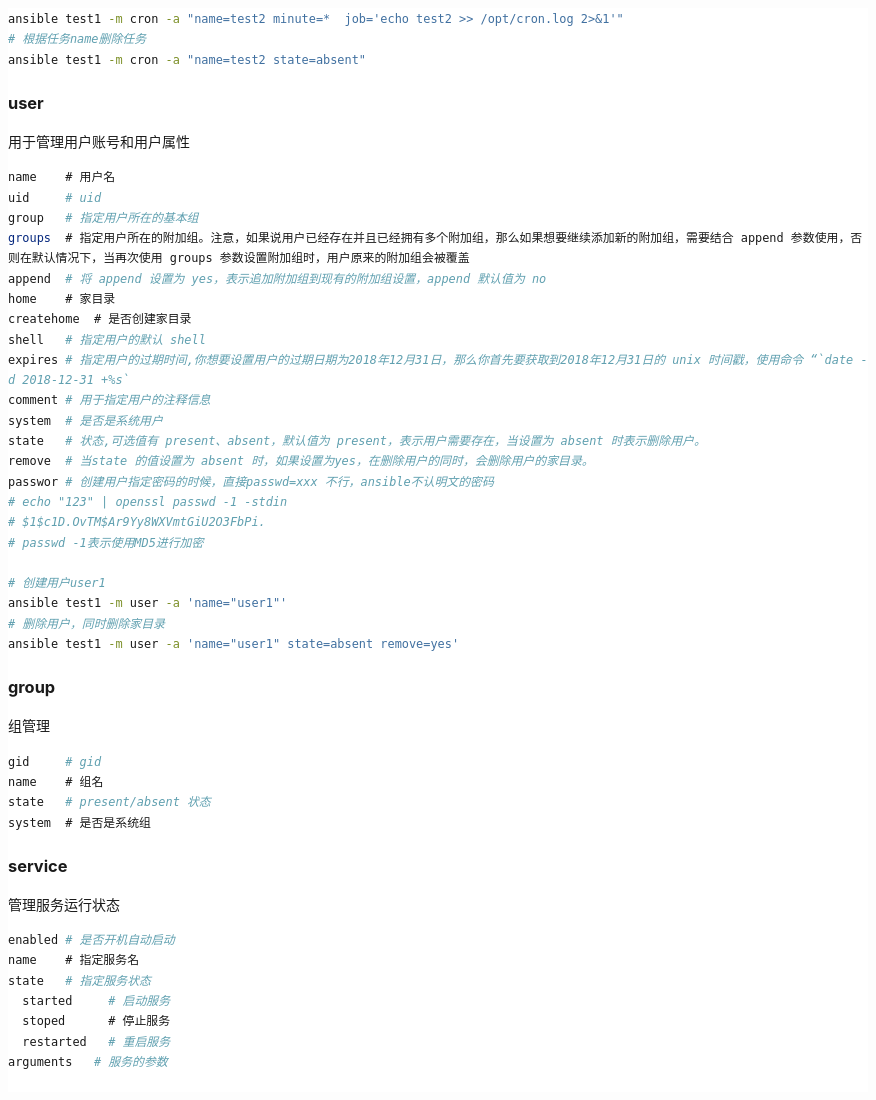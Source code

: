 ```bash
ansible test1 -m cron -a "name=test2 minute=*  job='echo test2 >> /opt/cron.log 2>&1'"
# 根据任务name删除任务
ansible test1 -m cron -a "name=test2 state=absent"
```

### user

用于管理用户账号和用户属性

```bash
name    # 用户名
uid     # uid
group   # 指定用户所在的基本组
groups  # 指定用户所在的附加组。注意，如果说用户已经存在并且已经拥有多个附加组，那么如果想要继续添加新的附加组，需要结合 append 参数使用，否则在默认情况下，当再次使用 groups 参数设置附加组时，用户原来的附加组会被覆盖
append  # 将 append 设置为 yes，表示追加附加组到现有的附加组设置，append 默认值为 no
home    # 家目录
createhome  # 是否创建家目录
shell   # 指定用户的默认 shell
expires # 指定用户的过期时间,你想要设置用户的过期日期为2018年12月31日，那么你首先要获取到2018年12月31日的 unix 时间戳，使用命令 “`date -d 2018-12-31 +%s`
comment # 用于指定用户的注释信息
system  # 是否是系统用户
state   # 状态,可选值有 present、absent，默认值为 present，表示用户需要存在，当设置为 absent 时表示删除用户。
remove  # 当state 的值设置为 absent 时，如果设置为yes，在删除用户的同时，会删除用户的家目录。
passwor # 创建用户指定密码的时候，直接passwd=xxx 不行，ansible不认明文的密码
# echo "123" | openssl passwd -1 -stdin 
# $1$c1D.OvTM$Ar9Yy8WXVmtGiU2O3FbPi.
# passwd -1表示使用MD5进行加密

# 创建用户user1
ansible test1 -m user -a 'name="user1"'
# 删除用户，同时删除家目录
ansible test1 -m user -a 'name="user1" state=absent remove=yes'
```

### group

组管理

```bash
gid     # gid      
name    # 组名              
state   # present/absent 状态          
system  # 是否是系统组 
```

### service

管理服务运行状态

```bash
enabled # 是否开机自动启动
name    # 指定服务名
state   # 指定服务状态
  started     # 启动服务
  stoped      # 停止服务
  restarted   # 重启服务
arguments   # 服务的参数
   
```
